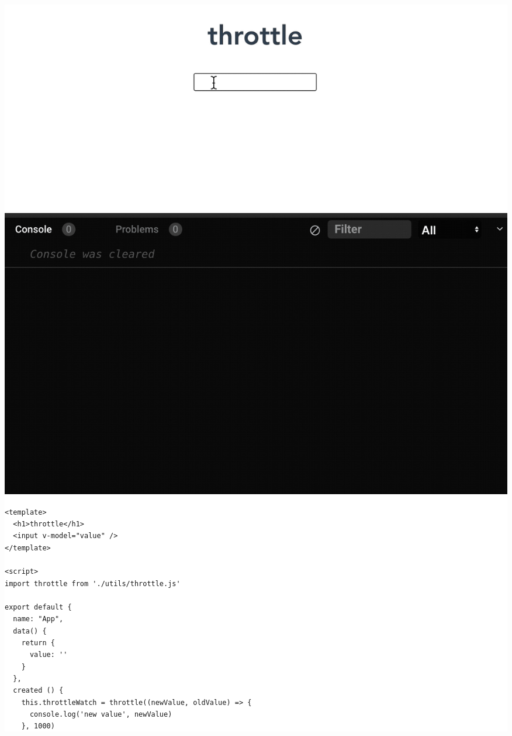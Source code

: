 ![throttle](./interview.assets/throttle.gif)

```vue
<template>
  <h1>throttle</h1>
  <input v-model="value" />
</template>

<script>
import throttle from './utils/throttle.js'

export default {
  name: "App",
  data() {
    return {
      value: ''
    }
  },
  created () {
    this.throttleWatch = throttle((newValue, oldValue) => {
      console.log('new value', newValue)
    }, 1000)
```